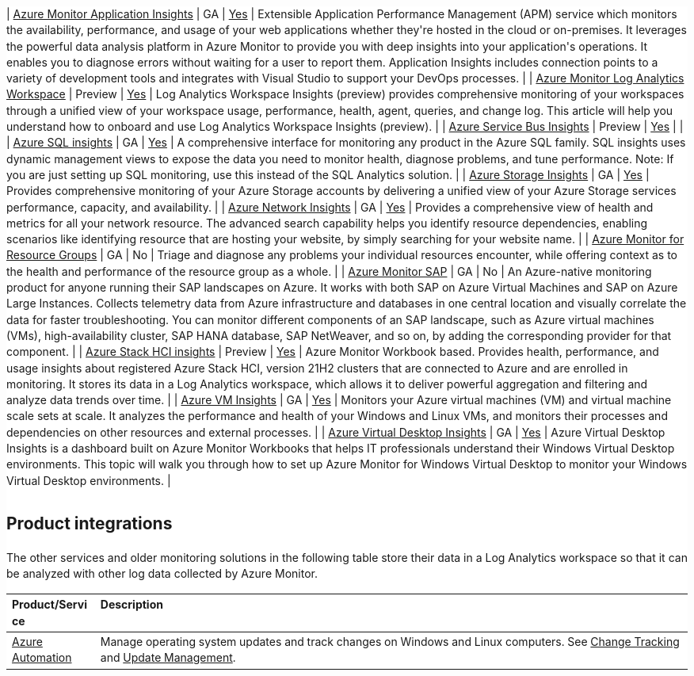  | [Azure Monitor Application Insights](/azure/azure-monitor/app/app-insights-overview) | GA | [Yes](https://ms.portal.azure.com/#blade/Microsoft_Azure_Monitoring/AzureMonitoringBrowseBlade/applicationsInsights) | Extensible Application Performance Management (APM) service which monitors the availability, performance, and usage of your web applications whether they're hosted in the cloud or on-premises. It leverages the powerful data analysis platform in Azure Monitor to provide you with deep insights into your application's operations. It enables you to diagnose errors without waiting for a user to report them. Application Insights includes connection points to a variety of development tools and integrates with Visual Studio to support your DevOps processes. | 
 | [Azure Monitor Log Analytics Workspace](/azure/azure-monitor/logs/log-analytics-workspace-insights-overview) | Preview | [Yes](https://ms.portal.azure.com/#blade/Microsoft_Azure_Monitoring/AzureMonitoringBrowseBlade/lawsInsights) | Log Analytics Workspace Insights (preview) provides comprehensive monitoring of your workspaces through a unified view of your workspace usage, performance, health, agent, queries, and change log. This article will help you understand how to onboard and use Log Analytics Workspace Insights (preview). | 
 | [Azure Service Bus Insights](/azure/service-bus-messaging/monitor-service-bus) | Preview | [Yes](https://ms.portal.azure.com/#blade/Microsoft_Azure_Monitoring/AzureMonitoringBrowseBlade/serviceBusInsights) |  | 
 | [Azure SQL insights](/azure/azure-monitor/insights/sql-insights-overview) | GA | [Yes](https://ms.portal.azure.com/#blade/Microsoft_Azure_Monitoring/AzureMonitoringBrowseBlade/sqlWorkloadInsights) | A comprehensive interface for monitoring any product in the Azure SQL family. SQL insights uses dynamic management views to expose the data you need to monitor health, diagnose problems, and tune performance. Note: If you are just setting up SQL monitoring, use this instead of the SQL Analytics solution. |
 | [Azure Storage Insights](/azure/azure-monitor/insights/storage-insights-overview) | GA | [Yes](https://ms.portal.azure.com/#blade/Microsoft_Azure_Monitoring/AzureMonitoringBrowseBlade/storageInsights) | Provides comprehensive monitoring of your Azure Storage accounts by delivering a unified view of your Azure Storage services performance, capacity, and availability. | 
 | [Azure Network Insights](/azure/azure-monitor/insights/network-insights-overview) | GA | [Yes](https://ms.portal.azure.com/#blade/Microsoft_Azure_Monitoring/AzureMonitoringBrowseBlade/networkInsights) | Provides a comprehensive view of health and metrics for all your network resource. The advanced search capability helps you identify resource dependencies, enabling scenarios like identifying resource that are hosting your website, by simply searching for your website name. | 
 | [Azure Monitor for Resource Groups](/azure/azure-monitor/insights/resource-group-insights) | GA | No | Triage and diagnose any problems your individual resources encounter, while offering context as to the health and performance of the resource group as a whole. | 
 | [Azure Monitor SAP](/azure/virtual-machines/workloads/sap/monitor-sap-on-azure) | GA | No | An Azure-native monitoring product for anyone running their SAP landscapes on Azure. It works with both SAP on Azure Virtual Machines and SAP on Azure Large Instances. Collects telemetry data from Azure infrastructure and databases in one central location and visually correlate the data for faster troubleshooting. You can monitor different components of an SAP landscape, such as Azure virtual machines (VMs), high-availability cluster, SAP HANA database, SAP NetWeaver, and so on, by adding the corresponding provider for that component. |
 | [Azure Stack HCI insights](/azure-stack/hci/manage/azure-stack-hci-insights) | Preview | [Yes](https://ms.portal.azure.com/#blade/Microsoft_Azure_Monitoring/AzureMonitoringBrowseBlade/azureStackHCIInsights) | Azure Monitor Workbook based. Provides health, performance, and usage insights about registered Azure Stack HCI, version 21H2 clusters that are connected to Azure and are enrolled in monitoring. It stores its data in a Log Analytics workspace, which allows it to deliver powerful aggregation and filtering and analyze data trends over time.  | 
 | [Azure VM Insights](/azure/azure-monitor/insights/vminsights-overview) | GA | [Yes](https://ms.portal.azure.com/#blade/Microsoft_Azure_Monitoring/AzureMonitoringBrowseBlade/virtualMachines) | Monitors your Azure virtual machines (VM) and virtual machine scale sets at scale. It analyzes the performance and health of your Windows and Linux VMs, and monitors their processes and dependencies on other resources and external processes.  | 
  | [Azure Virtual Desktop Insights](/azure/virtual-desktop/azure-monitor) | GA | [Yes](https://ms.portal.azure.com/#blade/Microsoft_Azure_WVD/WvdManagerMenuBlade/insights/menuId/insights) | Azure Virtual Desktop Insights is a dashboard built on Azure Monitor Workbooks that helps IT professionals understand their Windows Virtual Desktop environments. This topic will walk you through how to set up Azure Monitor for Windows Virtual Desktop to monitor your Windows Virtual Desktop environments. | 

## Product integrations

The other services and older monitoring solutions in the following table store their data in a Log Analytics workspace so that it can be analyzed with other log data collected by Azure Monitor.

| Product/Service | Description |
|:---|:---|
| [Azure Automation](../automation/index.yml) | Manage operating system updates and track changes on Windows and Linux computers. See [Change Tracking](../automation/change-tracking/overview.md) and [Update Management](../automation/update-management/overview.md). |